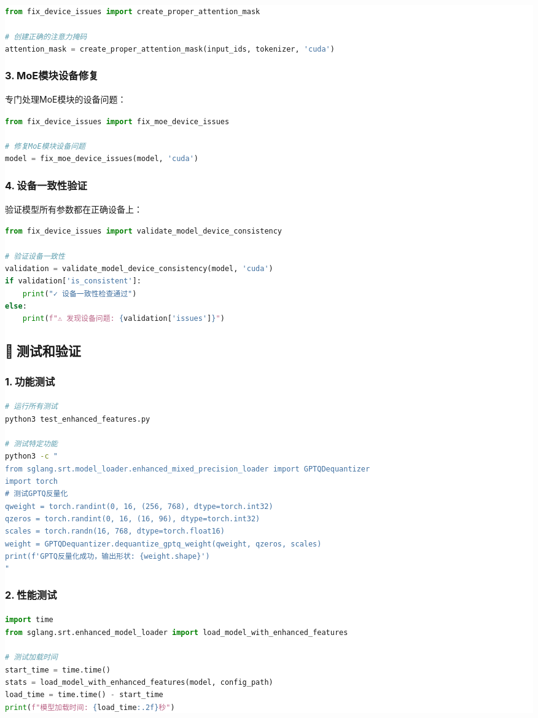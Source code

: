 ```python
from fix_device_issues import create_proper_attention_mask

# 创建正确的注意力掩码
attention_mask = create_proper_attention_mask(input_ids, tokenizer, 'cuda')
```

### 3. MoE模块设备修复
专门处理MoE模块的设备问题：

```python
from fix_device_issues import fix_moe_device_issues

# 修复MoE模块设备问题
model = fix_moe_device_issues(model, 'cuda')
```

### 4. 设备一致性验证
验证模型所有参数都在正确设备上：

```python
from fix_device_issues import validate_model_device_consistency

# 验证设备一致性
validation = validate_model_device_consistency(model, 'cuda')
if validation['is_consistent']:
    print("✓ 设备一致性检查通过")
else:
    print(f"⚠ 发现设备问题: {validation['issues']}")
```

## 🧪 测试和验证

### 1. 功能测试
```bash
# 运行所有测试
python3 test_enhanced_features.py

# 测试特定功能
python3 -c "
from sglang.srt.model_loader.enhanced_mixed_precision_loader import GPTQDequantizer
import torch
# 测试GPTQ反量化
qweight = torch.randint(0, 16, (256, 768), dtype=torch.int32)
qzeros = torch.randint(0, 16, (16, 96), dtype=torch.int32)
scales = torch.randn(16, 768, dtype=torch.float16)
weight = GPTQDequantizer.dequantize_gptq_weight(qweight, qzeros, scales)
print(f'GPTQ反量化成功，输出形状: {weight.shape}')
"
```

### 2. 性能测试
```python
import time
from sglang.srt.enhanced_model_loader import load_model_with_enhanced_features

# 测试加载时间
start_time = time.time()
stats = load_model_with_enhanced_features(model, config_path)
load_time = time.time() - start_time
print(f"模型加载时间: {load_time:.2f}秒")
```
